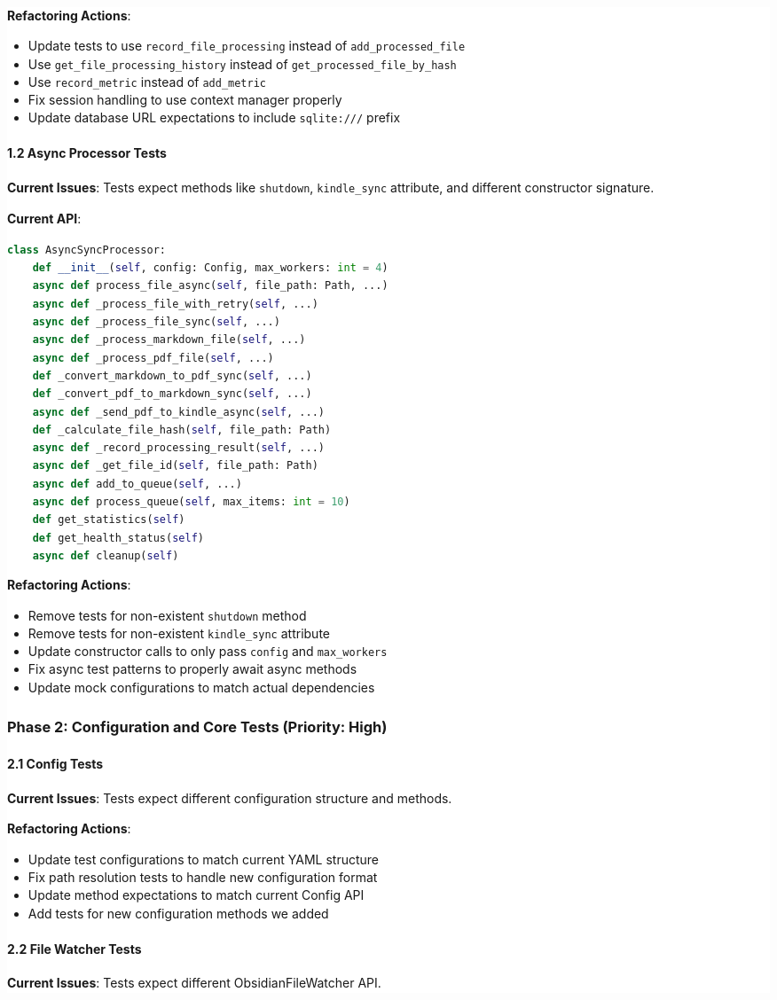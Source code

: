 **Refactoring Actions**:
- Update tests to use `record_file_processing` instead of `add_processed_file`
- Use `get_file_processing_history` instead of `get_processed_file_by_hash`
- Use `record_metric` instead of `add_metric`
- Fix session handling to use context manager properly
- Update database URL expectations to include `sqlite:///` prefix

#### 1.2 Async Processor Tests
**Current Issues**: Tests expect methods like `shutdown`, `kindle_sync` attribute, and different constructor signature.

**Current API**:
```python
class AsyncSyncProcessor:
    def __init__(self, config: Config, max_workers: int = 4)
    async def process_file_async(self, file_path: Path, ...)
    async def _process_file_with_retry(self, ...)
    async def _process_file_sync(self, ...)
    async def _process_markdown_file(self, ...)
    async def _process_pdf_file(self, ...)
    def _convert_markdown_to_pdf_sync(self, ...)
    def _convert_pdf_to_markdown_sync(self, ...)
    async def _send_pdf_to_kindle_async(self, ...)
    def _calculate_file_hash(self, file_path: Path)
    async def _record_processing_result(self, ...)
    async def _get_file_id(self, file_path: Path)
    async def add_to_queue(self, ...)
    async def process_queue(self, max_items: int = 10)
    def get_statistics(self)
    def get_health_status(self)
    async def cleanup(self)
```

**Refactoring Actions**:
- Remove tests for non-existent `shutdown` method
- Remove tests for non-existent `kindle_sync` attribute
- Update constructor calls to only pass `config` and `max_workers`
- Fix async test patterns to properly await async methods
- Update mock configurations to match actual dependencies

### Phase 2: Configuration and Core Tests (Priority: High)

#### 2.1 Config Tests
**Current Issues**: Tests expect different configuration structure and methods.

**Refactoring Actions**:
- Update test configurations to match current YAML structure
- Fix path resolution tests to handle new configuration format
- Update method expectations to match current Config API
- Add tests for new configuration methods we added

#### 2.2 File Watcher Tests
**Current Issues**: Tests expect different ObsidianFileWatcher API.
